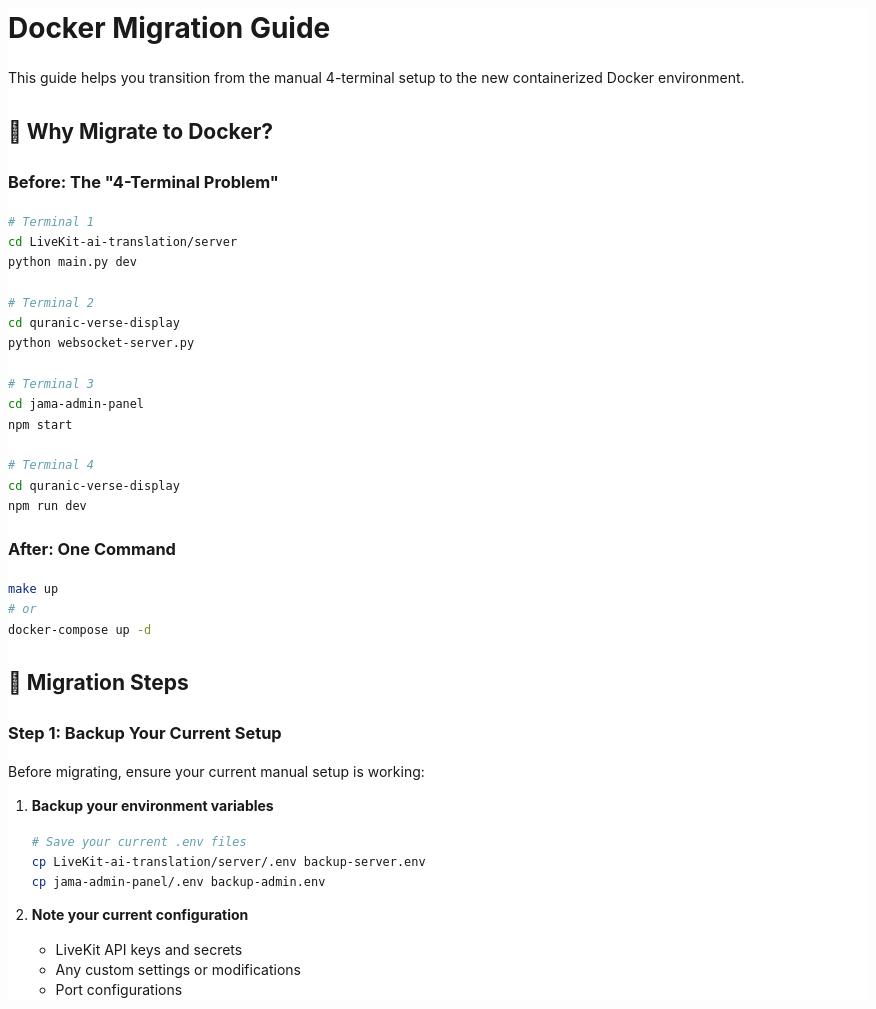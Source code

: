 # Docker Migration Guide

This guide helps you transition from the manual 4-terminal setup to the new containerized Docker environment.

## 🎯 Why Migrate to Docker?

### Before: The "4-Terminal Problem"
```bash
# Terminal 1
cd LiveKit-ai-translation/server
python main.py dev

# Terminal 2  
cd quranic-verse-display
python websocket-server.py

# Terminal 3
cd jama-admin-panel
npm start

# Terminal 4
cd quranic-verse-display
npm run dev
```

### After: One Command
```bash
make up
# or
docker-compose up -d
```

## 🚀 Migration Steps

### Step 1: Backup Your Current Setup

Before migrating, ensure your current manual setup is working:

1. **Backup your environment variables**
   ```bash
   # Save your current .env files
   cp LiveKit-ai-translation/server/.env backup-server.env
   cp jama-admin-panel/.env backup-admin.env
   ```

2. **Note your current configuration**
   - LiveKit API keys and secrets
   - Any custom settings or modifications
   - Port configurations
